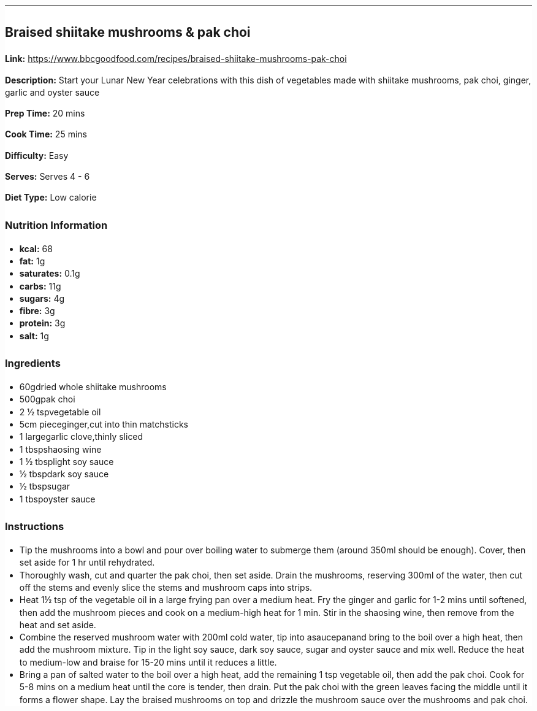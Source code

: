 
---

## Braised shiitake mushrooms & pak choi
**Link:** https://www.bbcgoodfood.com/recipes/braised-shiitake-mushrooms-pak-choi

**Description:** Start your Lunar New Year celebrations with this dish of vegetables made with shiitake mushrooms, pak choi, ginger, garlic and oyster sauce

**Prep Time:** 20 mins

**Cook Time:** 25 mins

**Difficulty:** Easy

**Serves:** Serves 4 - 6

**Diet Type:** Low calorie

### Nutrition Information
- **kcal:** 68
- **fat:** 1g
- **saturates:** 0.1g
- **carbs:** 11g
- **sugars:** 4g
- **fibre:** 3g
- **protein:** 3g
- **salt:** 1g

### Ingredients
- 60gdried whole shiitake mushrooms
- 500gpak choi
- 2 ½ tspvegetable oil
- 5cm pieceginger,cut into thin matchsticks
- 1 largegarlic clove,thinly sliced
- 1 tbspshaosing wine
- 1 ½ tbsplight soy sauce
- ½ tbspdark soy sauce
- ½ tbspsugar
- 1 tbspoyster sauce

### Instructions
- Tip the mushrooms into a bowl and pour over boiling water to submerge them (around 350ml should be enough). Cover, then set aside for 1 hr until rehydrated.
- Thoroughly wash, cut and quarter the pak choi, then set aside. Drain the mushrooms, reserving 300ml of the water, then cut off the stems and evenly slice the stems and mushroom caps into strips.
- Heat 1½ tsp of the vegetable oil in a large frying pan over a medium heat. Fry the ginger and garlic for 1-2 mins until softened, then add the mushroom pieces and cook on a medium-high heat for 1 min. Stir in the shaosing wine, then remove from the heat and set aside.
- Combine the reserved mushroom water with 200ml cold water, tip into asaucepanand bring to the boil over a high heat, then add the mushroom mixture. Tip in the light soy sauce, dark soy sauce, sugar and oyster sauce and mix well. Reduce the heat to medium-low and braise for 15-20 mins until it reduces a little.
- Bring a pan of salted water to the boil over a high heat, add the remaining 1 tsp vegetable oil, then add the pak choi. Cook for 5-8 mins on a medium heat until the core is tender, then drain. Put the pak choi with the green leaves facing the middle until it forms a flower shape. Lay the braised mushrooms on top and drizzle the mushroom sauce over the mushrooms and pak choi.
